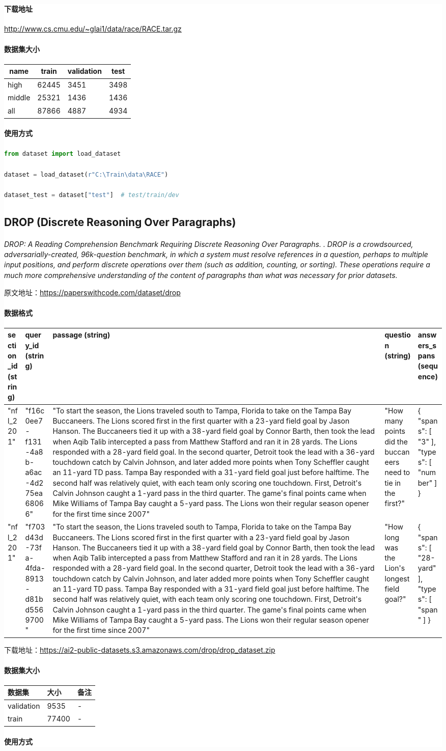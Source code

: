 #### 下载地址

http://www.cs.cmu.edu/~glai1/data/race/RACE.tar.gz

#### 数据集大小

| name   | train | validation | test |
| ------ | ----- | ---------- | ---- |
| high   | 62445 | 3451       | 3498 |
| middle | 25321 | 1436       | 1436 |
| all    | 87866 | 4887       | 4934 |

#### 使用方式

```python
from dataset import load_dataset

dataset = load_dataset(r"C:\Train\data\RACE")

dataset_test = dataset["test"]  # test/train/dev
```

## DROP (Discrete Reasoning Over Paragraphs)

*DROP: A Reading Comprehension Benchmark Requiring Discrete Reasoning Over Paragraphs. . DROP is a crowdsourced, adversarially-created, 96k-question benchmark, in which a system must resolve references in a question, perhaps to multiple input positions, and perform discrete operations over them (such as addition, counting, or sorting). These operations require a much more comprehensive understanding of the content of paragraphs than what was necessary for prior datasets.*

原文地址：https://paperswithcode.com/dataset/drop

#### 数据格式

| section_id (string) | query_id (string)                      | passage (string)                                             | question (string)                                            | answers_spans (sequence)                        |
| :------------------ | :------------------------------------- | :----------------------------------------------------------- | :----------------------------------------------------------- | :---------------------------------------------- |
| "nfl_2201"          | "f16c0ee7-f131-4a8b-a6ac-4d275ea68066" | "To start the season, the Lions traveled south to Tampa, Florida to take on the Tampa Bay Buccaneers. The Lions scored first in the first quarter with a 23-yard field goal by Jason Hanson. The Buccaneers tied it up with a 38-yard field goal by Connor Barth, then took the lead when Aqib Talib intercepted a pass from Matthew Stafford and ran it in 28 yards. The Lions responded with a 28-yard field goal. In the second quarter, Detroit took the lead with a 36-yard touchdown catch by Calvin Johnson, and later added more points when Tony Scheffler caught an 11-yard TD pass. Tampa Bay responded with a 31-yard field goal just before halftime. The second half was relatively quiet, with each team only scoring one touchdown. First, Detroit's Calvin Johnson caught a 1-yard pass in the third quarter. The game's final points came when Mike Williams of Tampa Bay caught a 5-yard pass. The Lions won their regular season opener for the first time since 2007" | "How many points did the buccaneers need to tie in the first?" | { "spans": [ "3" ], "types": [ "number" ] }     |
| "nfl_2201"          | "f703d43d-73fa-4fda-8913-d81bd5569700" | "To start the season, the Lions traveled south to Tampa, Florida to take on the Tampa Bay Buccaneers. The Lions scored first in the first quarter with a 23-yard field goal by Jason Hanson. The Buccaneers tied it up with a 38-yard field goal by Connor Barth, then took the lead when Aqib Talib intercepted a pass from Matthew Stafford and ran it in 28 yards. The Lions responded with a 28-yard field goal. In the second quarter, Detroit took the lead with a 36-yard touchdown catch by Calvin Johnson, and later added more points when Tony Scheffler caught an 11-yard TD pass. Tampa Bay responded with a 31-yard field goal just before halftime. The second half was relatively quiet, with each team only scoring one touchdown. First, Detroit's Calvin Johnson caught a 1-yard pass in the third quarter. The game's final points came when Mike Williams of Tampa Bay caught a 5-yard pass. The Lions won their regular season opener for the first time since 2007" | "How long was the Lion's longest field goal?"                | { "spans": [ "28-yard" ], "types": [ "span" ] } |

下载地址：https://ai2-public-datasets.s3.amazonaws.com/drop/drop_dataset.zip

#### 数据集大小

| 数据集     | 大小  | 备注 |
| :--------- | :---- | :--- |
| validation | 9535  | -    |
| train      | 77400 | -    |

#### 使用方式
